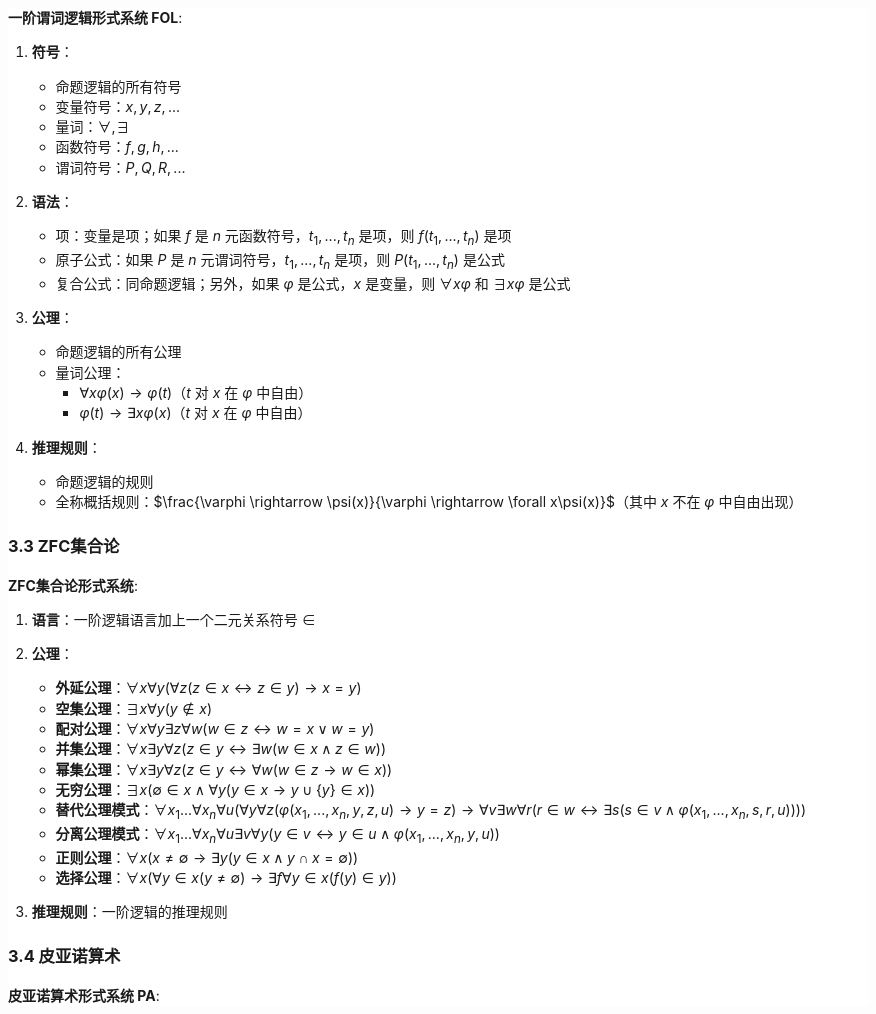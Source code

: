 **一阶谓词逻辑形式系统 FOL**:

1. **符号**：
   - 命题逻辑的所有符号
   - 变量符号：$x, y, z, ...$
   - 量词：$\forall, \exists$
   - 函数符号：$f, g, h, ...$
   - 谓词符号：$P, Q, R, ...$

2. **语法**：
   - 项：变量是项；如果 $f$ 是 $n$ 元函数符号，$t_1,...,t_n$ 是项，则 $f(t_1,...,t_n)$ 是项
   - 原子公式：如果 $P$ 是 $n$ 元谓词符号，$t_1,...,t_n$ 是项，则 $P(t_1,...,t_n)$ 是公式
   - 复合公式：同命题逻辑；另外，如果 $\varphi$ 是公式，$x$ 是变量，则 $\forall x\varphi$ 和 $\exists x\varphi$ 是公式

3. **公理**：
   - 命题逻辑的所有公理
   - 量词公理：
     - $\forall x\varphi(x) \rightarrow \varphi(t)$（$t$ 对 $x$ 在 $\varphi$ 中自由）
     - $\varphi(t) \rightarrow \exists x\varphi(x)$（$t$ 对 $x$ 在 $\varphi$ 中自由）

4. **推理规则**：
   - 命题逻辑的规则
   - 全称概括规则：$\frac{\varphi \rightarrow \psi(x)}{\varphi \rightarrow \forall x\psi(x)}$（其中 $x$ 不在 $\varphi$ 中自由出现）

### 3.3 ZFC集合论

**ZFC集合论形式系统**:

1. **语言**：一阶逻辑语言加上一个二元关系符号 $\in$

2. **公理**：
   - **外延公理**：$\forall x \forall y (\forall z (z \in x \leftrightarrow z \in y) \rightarrow x = y)$
   - **空集公理**：$\exists x \forall y (y \notin x)$
   - **配对公理**：$\forall x \forall y \exists z \forall w (w \in z \leftrightarrow w = x \vee w = y)$
   - **并集公理**：$\forall x \exists y \forall z (z \in y \leftrightarrow \exists w (w \in x \wedge z \in w))$
   - **幂集公理**：$\forall x \exists y \forall z (z \in y \leftrightarrow \forall w (w \in z \rightarrow w \in x))$
   - **无穷公理**：$\exists x (\emptyset \in x \wedge \forall y (y \in x \rightarrow y \cup \{y\} \in x))$
   - **替代公理模式**：$\forall x_1...\forall x_n \forall u (\forall y \forall z (\varphi(x_1,...,x_n,y,z,u) \rightarrow y = z) \rightarrow \forall v \exists w \forall r (r \in w \leftrightarrow \exists s (s \in v \wedge \varphi(x_1,...,x_n,s,r,u))))$
   - **分离公理模式**：$\forall x_1...\forall x_n \forall u \exists v \forall y (y \in v \leftrightarrow y \in u \wedge \varphi(x_1,...,x_n,y,u))$
   - **正则公理**：$\forall x (x \neq \emptyset \rightarrow \exists y (y \in x \wedge y \cap x = \emptyset))$
   - **选择公理**：$\forall x (\forall y \in x (y \neq \emptyset) \rightarrow \exists f \forall y \in x (f(y) \in y))$

3. **推理规则**：一阶逻辑的推理规则

### 3.4 皮亚诺算术

**皮亚诺算术形式系统 PA**:
